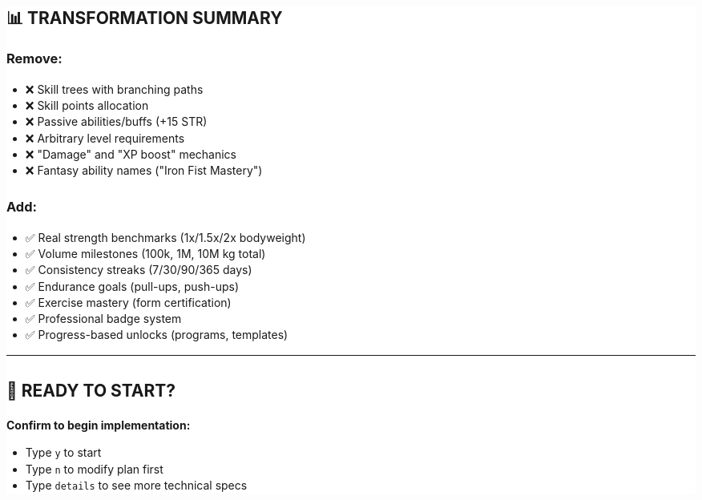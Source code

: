 
## 📊 TRANSFORMATION SUMMARY

### Remove:
- ❌ Skill trees with branching paths
- ❌ Skill points allocation
- ❌ Passive abilities/buffs (+15 STR)
- ❌ Arbitrary level requirements
- ❌ "Damage" and "XP boost" mechanics
- ❌ Fantasy ability names ("Iron Fist Mastery")

### Add:
- ✅ Real strength benchmarks (1x/1.5x/2x bodyweight)
- ✅ Volume milestones (100k, 1M, 10M kg total)
- ✅ Consistency streaks (7/30/90/365 days)
- ✅ Endurance goals (pull-ups, push-ups)
- ✅ Exercise mastery (form certification)
- ✅ Professional badge system
- ✅ Progress-based unlocks (programs, templates)

---

## 🚀 READY TO START?

**Confirm to begin implementation:**
- Type `y` to start
- Type `n` to modify plan first
- Type `details` to see more technical specs
